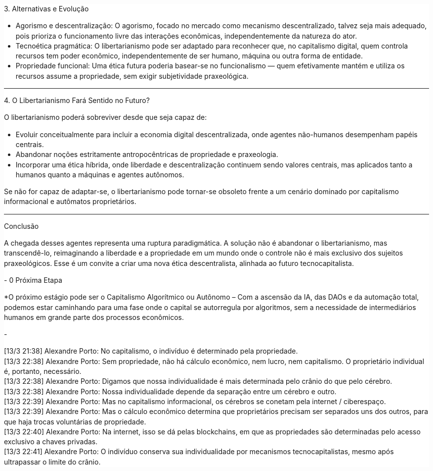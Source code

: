 
3\. Alternativas e Evolução

* Agorismo e descentralização: O agorismo, focado no mercado como mecanismo descentralizado, talvez seja mais adequado, pois prioriza o funcionamento livre das interações econômicas, independentemente da natureza do ator.  
* Tecnoética pragmática: O libertarianismo pode ser adaptado para reconhecer que, no capitalismo digital, quem controla recursos tem poder econômico, independentemente de ser humano, máquina ou outra forma de entidade.  
* Propriedade funcional: Uma ética futura poderia basear-se no funcionalismo — quem efetivamente mantém e utiliza os recursos assume a propriedade, sem exigir subjetividade praxeológica.

---

4\. O Libertarianismo Fará Sentido no Futuro?

O libertarianismo poderá sobreviver desde que seja capaz de:

* Evoluir conceitualmente para incluir a economia digital descentralizada, onde agentes não-humanos desempenham papéis centrais.  
* Abandonar noções estritamente antropocêntricas de propriedade e praxeologia.  
* Incorporar uma ética híbrida, onde liberdade e descentralização continuem sendo valores centrais, mas aplicados tanto a humanos quanto a máquinas e agentes autônomos.

Se não for capaz de adaptar-se, o libertarianismo pode tornar-se obsoleto frente a um cenário dominado por capitalismo informacional e autômatos proprietários.

---

Conclusão

A chegada desses agentes representa uma ruptura paradigmática. A solução não é abandonar o libertarianismo, mas transcendê-lo, reimaginando a liberdade e a propriedade em um mundo onde o controle não é mais exclusivo dos sujeitos praxeológicos. Esse é um convite a criar uma nova ética descentralista, alinhada ao futuro tecnocapitalista.

\- 0 Próxima Etapa

\*O próximo estágio pode ser o Capitalismo Algorítmico ou Autônomo – Com a ascensão da IA, das DAOs e da automação total, podemos estar caminhando para uma fase onde o capital se autorregula por algoritmos, sem a necessidade de intermediários humanos em grande parte dos processos econômicos.

\- 

\[13/3 21:38\] Alexandre Porto: No capitalismo, o indivíduo é determinado pela propriedade.  
\[13/3 22:38\] Alexandre Porto: Sem propriedade, não há cálculo econômico, nem lucro, nem capitalismo. O proprietário individual é, portanto, necessário.  
\[13/3 22:38\] Alexandre Porto: Digamos que nossa individualidade é mais determinada pelo crânio do que pelo cérebro.  
\[13/3 22:38\] Alexandre Porto: Nossa individualidade depende da separação entre um cérebro e outro.  
\[13/3 22:39\] Alexandre Porto: Mas no capitalismo informacional, os cérebros se conetam pela internet / ciberespaço.  
\[13/3 22:39\] Alexandre Porto: Mas o cálculo econômico determina que proprietários precisam ser separados uns dos outros, para que haja trocas voluntárias de propriedade.  
\[13/3 22:40\] Alexandre Porto: Na internet, isso se dá pelas blockchains, em que as propriedades são determinadas pelo acesso exclusivo a chaves privadas.  
\[13/3 22:41\] Alexandre Porto: O indivíduo conserva sua individualidade por mecanismos tecnocapitalistas, mesmo após ultrapassar o limite do crânio.